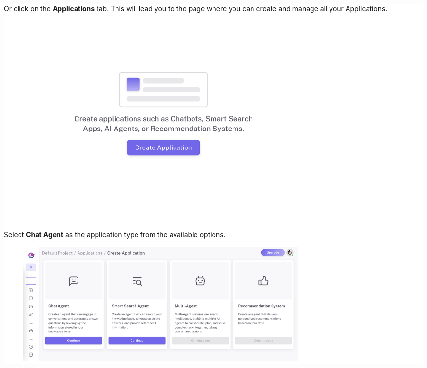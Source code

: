 Or click on the **Applications** tab. This will lead you to the page where you can create and manage all your Applications.

<figure><img src="../.gitbook/assets/Screenshot 2024-09-28 at 10.20.17 PM.png" alt="" width="563"><figcaption></figcaption></figure>

Select **Chat Agent** as the application type from the available options.

<figure><img src="../.gitbook/assets/Screenshot 2024-10-18 at 10.10.49 AM.png" alt="" width="563"><figcaption></figcaption></figure>
